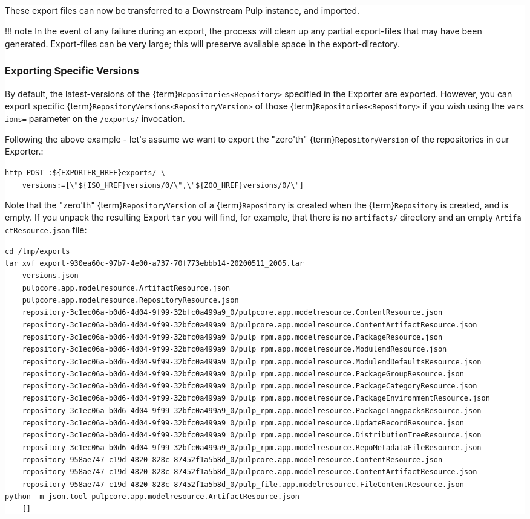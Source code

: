 These export files can now be transferred to a Downstream Pulp instance, and imported.

!!! note
In the event of any failure during an export, the process will clean up any partial
export-files that may have been generated. Export-files can be very large; this will
preserve available space in the export-directory.


### Exporting Specific Versions

By default, the latest-versions of the {term}`Repositories<Repository>` specified in the Exporter are exported. However, you
can export specific {term}`RepositoryVersions<RepositoryVersion>` of those {term}`Repositories<Repository>`
if you wish using the `versions=` parameter on the `/exports/` invocation.

Following the above example - let's assume we want to export the "zero'th" {term}`RepositoryVersion` of the
repositories in our Exporter.:

```
http POST :${EXPORTER_HREF}exports/ \
    versions:=[\"${ISO_HREF}versions/0/\",\"${ZOO_HREF}versions/0/\"]
```

Note that the "zero'th" {term}`RepositoryVersion` of a {term}`Repository` is created when the {term}`Repository` is created, and is empty. If you unpack the resulting Export `tar` you will find, for example, that there is no `artifacts/` directory and an empty `ArtifactResource.json` file:

```
cd /tmp/exports
tar xvf export-930ea60c-97b7-4e00-a737-70f773ebbb14-20200511_2005.tar
    versions.json
    pulpcore.app.modelresource.ArtifactResource.json
    pulpcore.app.modelresource.RepositoryResource.json
    repository-3c1ec06a-b0d6-4d04-9f99-32bfc0a499a9_0/pulpcore.app.modelresource.ContentResource.json
    repository-3c1ec06a-b0d6-4d04-9f99-32bfc0a499a9_0/pulpcore.app.modelresource.ContentArtifactResource.json
    repository-3c1ec06a-b0d6-4d04-9f99-32bfc0a499a9_0/pulp_rpm.app.modelresource.PackageResource.json
    repository-3c1ec06a-b0d6-4d04-9f99-32bfc0a499a9_0/pulp_rpm.app.modelresource.ModulemdResource.json
    repository-3c1ec06a-b0d6-4d04-9f99-32bfc0a499a9_0/pulp_rpm.app.modelresource.ModulemdDefaultsResource.json
    repository-3c1ec06a-b0d6-4d04-9f99-32bfc0a499a9_0/pulp_rpm.app.modelresource.PackageGroupResource.json
    repository-3c1ec06a-b0d6-4d04-9f99-32bfc0a499a9_0/pulp_rpm.app.modelresource.PackageCategoryResource.json
    repository-3c1ec06a-b0d6-4d04-9f99-32bfc0a499a9_0/pulp_rpm.app.modelresource.PackageEnvironmentResource.json
    repository-3c1ec06a-b0d6-4d04-9f99-32bfc0a499a9_0/pulp_rpm.app.modelresource.PackageLangpacksResource.json
    repository-3c1ec06a-b0d6-4d04-9f99-32bfc0a499a9_0/pulp_rpm.app.modelresource.UpdateRecordResource.json
    repository-3c1ec06a-b0d6-4d04-9f99-32bfc0a499a9_0/pulp_rpm.app.modelresource.DistributionTreeResource.json
    repository-3c1ec06a-b0d6-4d04-9f99-32bfc0a499a9_0/pulp_rpm.app.modelresource.RepoMetadataFileResource.json
    repository-958ae747-c19d-4820-828c-87452f1a5b8d_0/pulpcore.app.modelresource.ContentResource.json
    repository-958ae747-c19d-4820-828c-87452f1a5b8d_0/pulpcore.app.modelresource.ContentArtifactResource.json
    repository-958ae747-c19d-4820-828c-87452f1a5b8d_0/pulp_file.app.modelresource.FileContentResource.json
python -m json.tool pulpcore.app.modelresource.ArtifactResource.json
    []
```